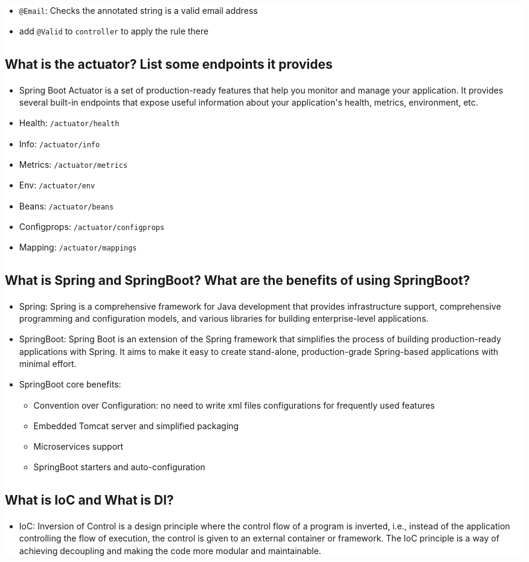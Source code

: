   - `@Email`: Checks the annotated string is a valid email address

- add `@Valid` to `controller` to apply the rule there





## What is the actuator? List some endpoints it provides



- Spring Boot Actuator is a set of production-ready features that help you monitor and manage your application. It provides several built-in endpoints that expose useful information about your application's health, metrics, environment, etc.

- Health: `/actuator/health`

- Info: `/actuator/info`

- Metrics: `/actuator/metrics`

- Env: `/actuator/env`

- Beans: `/actuator/beans`

- Configprops: `/actuator/configprops`

- Mapping: `/actuator/mappings`



## What is Spring and SpringBoot? What are the benefits of using SpringBoot?



- Spring: Spring is a comprehensive framework for Java development that provides infrastructure support, comprehensive programming and configuration models, and various libraries for building enterprise-level applications.

- SpringBoot: Spring Boot is an extension of the Spring framework that simplifies the process of building production-ready applications with Spring. It aims to make it easy to create stand-alone, production-grade Spring-based applications with minimal effort.

- SpringBoot core benefits:
  
  - Convention over Configuration: no need to write xml files configurations for frequently used features
  
  - Embedded Tomcat server and simplified packaging
  
  - Microservices support
  
  - SpringBoot starters and auto-configuration



## What is IoC and What is DI?



- IoC: Inversion of Control is a design principle where the control flow of a program is inverted, i.e., instead of the application controlling the flow of execution, the control is given to an external container or framework. The IoC principle is a way of achieving decoupling and making the code more modular and maintainable.
